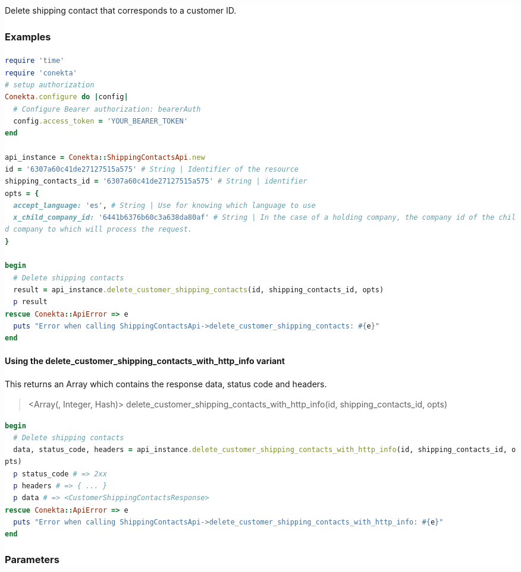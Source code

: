 Delete shipping contact that corresponds to a customer ID.

### Examples

```ruby
require 'time'
require 'conekta'
# setup authorization
Conekta.configure do |config|
  # Configure Bearer authorization: bearerAuth
  config.access_token = 'YOUR_BEARER_TOKEN'
end

api_instance = Conekta::ShippingContactsApi.new
id = '6307a60c41de27127515a575' # String | Identifier of the resource
shipping_contacts_id = '6307a60c41de27127515a575' # String | identifier
opts = {
  accept_language: 'es', # String | Use for knowing which language to use
  x_child_company_id: '6441b6376b60c3a638da80af' # String | In the case of a holding company, the company id of the child company to which will process the request.
}

begin
  # Delete shipping contacts
  result = api_instance.delete_customer_shipping_contacts(id, shipping_contacts_id, opts)
  p result
rescue Conekta::ApiError => e
  puts "Error when calling ShippingContactsApi->delete_customer_shipping_contacts: #{e}"
end
```

#### Using the delete_customer_shipping_contacts_with_http_info variant

This returns an Array which contains the response data, status code and headers.

> <Array(<CustomerShippingContactsResponse>, Integer, Hash)> delete_customer_shipping_contacts_with_http_info(id, shipping_contacts_id, opts)

```ruby
begin
  # Delete shipping contacts
  data, status_code, headers = api_instance.delete_customer_shipping_contacts_with_http_info(id, shipping_contacts_id, opts)
  p status_code # => 2xx
  p headers # => { ... }
  p data # => <CustomerShippingContactsResponse>
rescue Conekta::ApiError => e
  puts "Error when calling ShippingContactsApi->delete_customer_shipping_contacts_with_http_info: #{e}"
end
```

### Parameters
